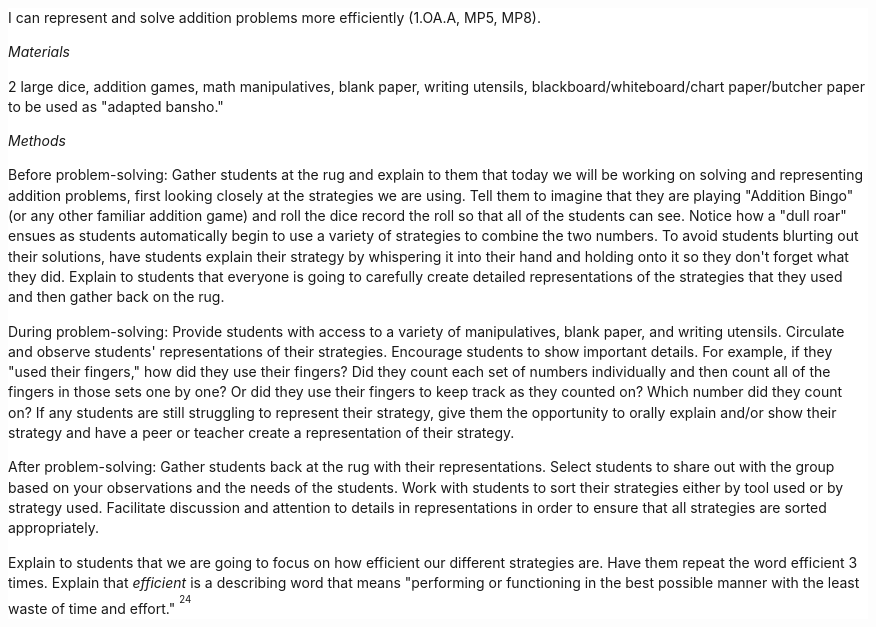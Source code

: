 <p>
I can represent and solve addition problems more efficiently (1.OA.A, MP5, MP8).
</p>
<p>
<i>
Materials
</i>
</p>
<p>
2 large dice, addition games, math manipulatives, blank paper, writing utensils, blackboard/whiteboard/chart paper/butcher paper to be used as "adapted bansho."
</p>
<p>
<i>
Methods
</i>
</p>
<p>
Before problem-solving: Gather students at the rug and explain to them that today we will be working on solving and representing addition problems, first looking closely at the strategies we are using. Tell them to imagine that they are playing "Addition Bingo" (or any other familiar addition game) and roll the dice record the roll so that all of the students can see. Notice how a "dull roar" ensues as students automatically begin to use a variety of strategies to combine the two numbers. To avoid students blurting out their solutions, have students explain their strategy by whispering it into their hand and holding onto it so they don't forget what they did. Explain to students that everyone is going to carefully create detailed representations of the strategies that they used and then gather back on the rug.
</p>
<p>
During problem-solving: Provide students with access to a variety of manipulatives, blank paper, and writing utensils. Circulate and observe students' representations of their strategies. Encourage students to show important details. For example, if they "used their fingers," how did they use their fingers? Did they count each set of numbers individually and then count all of the fingers in those sets one by one? Or did they use their fingers to keep track as they counted on? Which number did they count on? If any students are still struggling to represent their strategy, give them the opportunity to orally explain and/or show their strategy and have a peer or teacher create a representation of their strategy.
</p>
<p>
After problem-solving: Gather students back at the rug with their representations. Select students to share out with the group based on your observations and the needs of the students. Work with students to sort their strategies either by tool used or by strategy used. Facilitate discussion and attention to details in representations in order to ensure that all strategies are sorted appropriately.
</p>
<p>
Explain to students that we are going to focus on how efficient our different strategies are. Have them repeat the word efficient 3 times. Explain that
<i>
efficient
</i>
is a describing word that means "performing or functioning in the best possible manner with the least waste of time and effort."
<sup>
<sup>
24
</sup>
</sup>